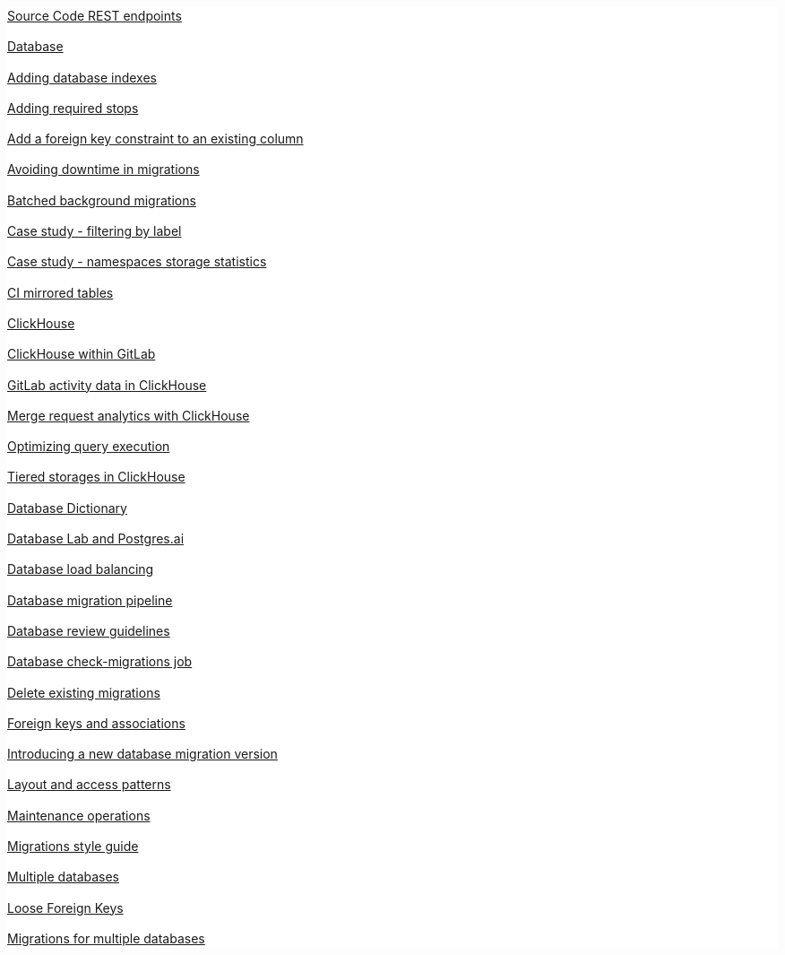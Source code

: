 [Source Code REST endpoints](/ee/development/backend/create_source_code_be/rest_endpoints.html)

[Database](/ee/development/database/)

[Adding database indexes](/ee/development/database/adding_database_indexes.html)

[Adding required stops](/ee/development/database/required_stops.html)

[Add a foreign key constraint to an existing column](/ee/development/database/add_foreign_key_to_existing_column.html)

[Avoiding downtime in migrations](/ee/development/database/avoiding_downtime_in_migrations.html)

[Batched background migrations](/ee/development/database/batched_background_migrations.html)

[Case study - filtering by label](/ee/development/database/filtering_by_label.html)

[Case study - namespaces storage statistics](/ee/development/database/namespaces_storage_statistics.html)

[CI mirrored tables](/ee/development/database/ci_mirrored_tables.html)

[ClickHouse](/ee/development/database/clickhouse/)

[ClickHouse within GitLab](/ee/development/database/clickhouse/clickhouse_within_gitlab.html)

[GitLab activity data in ClickHouse](/ee/development/database/clickhouse/gitlab_activity_data.html)

[Merge request analytics with ClickHouse](/ee/development/database/clickhouse/merge_request_analytics.html)

[Optimizing query execution](/ee/development/database/clickhouse/optimization.html)

[Tiered storages in ClickHouse](/ee/development/database/clickhouse/tiered_storage.html)

[Database Dictionary](/ee/development/database/database_dictionary.html)

[Database Lab and Postgres.ai](/ee/development/database/database_lab.html)

[Database load balancing](/ee/development/database/load_balancing.html)

[Database migration pipeline](/ee/development/database/database_migration_pipeline.html)

[Database review guidelines](/ee/development/database_review.html)

[Database check-migrations job](/ee/development/database/dbcheck-migrations-job.html)

[Delete existing migrations](/ee/development/database/deleting_migrations.html)

[Foreign keys and associations](/ee/development/database/foreign_keys.html)

[Introducing a new database migration version](/ee/development/database/new_database_migration_version.html)

[Layout and access patterns](/ee/development/database/layout_and_access_patterns.html)

[Maintenance operations](/ee/development/database/maintenance_operations.html)

[Migrations style guide](/ee/development/migration_style_guide.html)

[Multiple databases](/ee/development/database/multiple_databases.html)

[Loose Foreign Keys](/ee/development/database/loose_foreign_keys.html)

[Migrations for multiple databases](/ee/development/database/migrations_for_multiple_databases.html)
